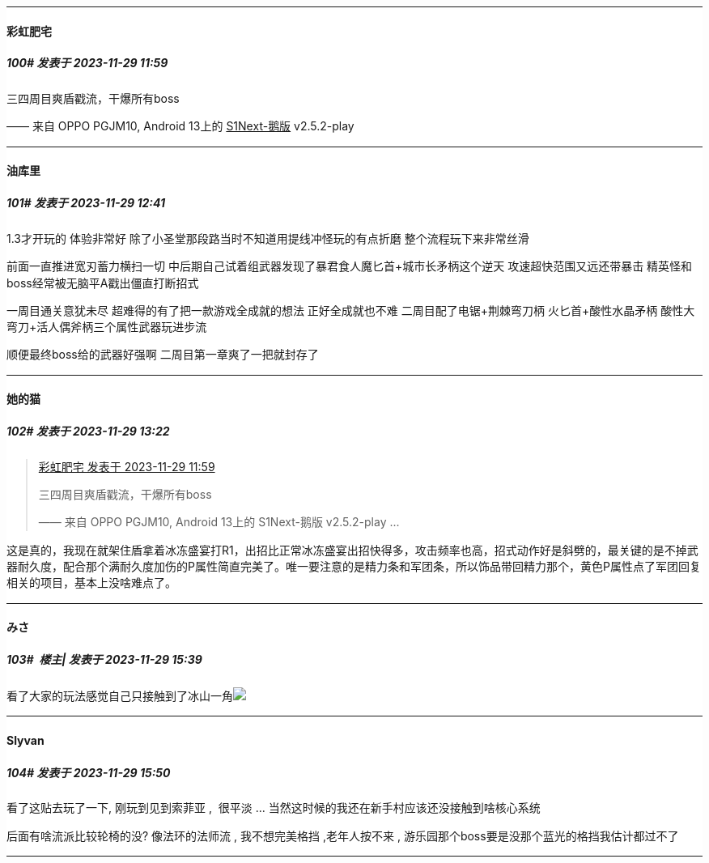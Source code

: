 *****

####  彩虹肥宅  
##### 100#       发表于 2023-11-29 11:59

三四周目爽盾戳流，干爆所有boss

—— 来自 OPPO PGJM10, Android 13上的 [S1Next-鹅版](https://github.com/ykrank/S1-Next/releases) v2.5.2-play


*****

####  油库里  
##### 101#       发表于 2023-11-29 12:41

1.3才开玩的 体验非常好 除了小圣堂那段路当时不知道用提线冲怪玩的有点折磨 整个流程玩下来非常丝滑

前面一直推进宽刃蓄力横扫一切 中后期自己试着组武器发现了暴君食人魔匕首+城市长矛柄这个逆天 攻速超快范围又远还带暴击 精英怪和boss经常被无脑平A戳出僵直打断招式

一周目通关意犹未尽 超难得的有了把一款游戏全成就的想法 正好全成就也不难 二周目配了电锯+荆棘弯刀柄 火匕首+酸性水晶矛柄 酸性大弯刀+活人偶斧柄三个属性武器玩进步流

顺便最终boss给的武器好强啊 二周目第一章爽了一把就封存了


*****

####  她的猫  
##### 102#       发表于 2023-11-29 13:22

<blockquote><a href="httphttps://bbs.saraba1st.com/2b/forum.php?mod=redirect&amp;goto=findpost&amp;pid=63169321&amp;ptid=2161923" target="_blank">彩虹肥宅 发表于 2023-11-29 11:59</a>

三四周目爽盾戳流，干爆所有boss

—— 来自 OPPO PGJM10, Android 13上的 S1Next-鹅版 v2.5.2-play ...</blockquote>
这是真的，我现在就架住盾拿着冰冻盛宴打R1，出招比正常冰冻盛宴出招快得多，攻击频率也高，招式动作好是斜劈的，最关键的是不掉武器耐久度，配合那个满耐久度加伤的P属性简直完美了。唯一要注意的是精力条和军团条，所以饰品带回精力那个，黄色P属性点了军团回复相关的项目，基本上没啥难点了。


*****

####  みさ  
##### 103#         楼主| 发表于 2023-11-29 15:39

看了大家的玩法感觉自己只接触到了冰山一角<img src="https://static.saraba1st.com/image/smiley/face2017/066.png" referrerpolicy="no-referrer">


*****

####  Slyvan  
##### 104#       发表于 2023-11-29 15:50

看了这贴去玩了一下, 刚玩到见到索菲亚 ,  很平淡 ... 当然这时候的我还在新手村应该还没接触到啥核心系统

后面有啥流派比较轮椅的没? 像法环的法师流 , 我不想完美格挡 ,老年人按不来 , 游乐园那个boss要是没那个蓝光的格挡我估计都过不了


*****
